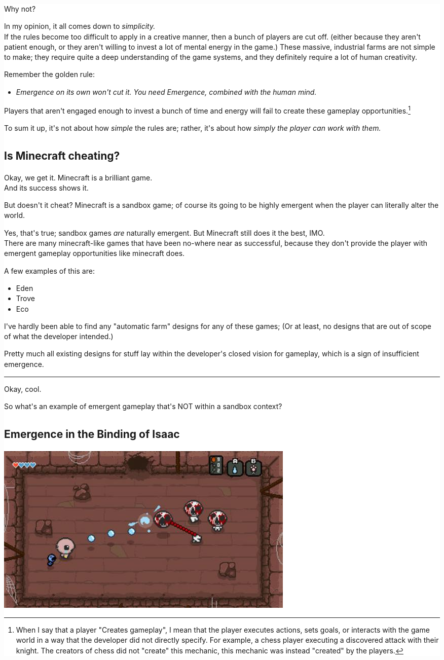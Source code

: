 Why not?

In my opinion, it all comes down to *simplicity.*<br/>
If the rules become too difficult to apply in a creative manner, then
a bunch of players are cut off. (either because they aren't patient enough, or they aren't willing
to invest a lot of mental energy in the game.)
These massive, industrial farms are not simple to make; they require quite a deep understanding
of the game systems, and they definitely require a lot of human creativity.

Remember the golden rule: 
- *Emergence on its own won't cut it. You need Emergence, combined with the human mind.*

Players that aren't engaged enough to invest a bunch of time and energy
will fail to create these gameplay opportunities.[^1]

To sum it up, it's not about how *simple* the rules are; rather, it's about how
*simply the player can work with them.*


## Is Minecraft cheating?

Okay, we get it. Minecraft is a brilliant game.<br/> 
And its success shows it.

But doesn't it cheat? Minecraft is a sandbox game; of course its going to be highly emergent
when the player can literally alter the world.

Yes, that's true; sandbox games *are* naturally emergent.
But Minecraft still does it the best, IMO.<br/>
There are many minecraft-like games that have been no-where near as successful,
because they don't provide the player with emergent gameplay opportunities like minecraft does.

A few examples of this are:
- Eden
- Trove
- Eco

I've hardly been able to find any "automatic farm" designs for any of these games;
(Or at least, no designs that are out of scope of what the developer intended.)

Pretty much all existing designs for stuff lay within the developer's closed vision for gameplay,
which is a sign of insufficient emergence.

-------------

Okay, cool.

So what's an example of emergent gameplay that's NOT within a sandbox context?

## Emergence in the Binding of Isaac

![isaac](images/isaac.jpg)


[^1]: When I say that a player "Creates gameplay", I mean that the player executes actions, sets goals, or interacts with the game world in a way that the developer did not directly specify. For example, a chess player executing a discovered attack with their knight. The creators of chess did not "create" this mechanic, this mechanic was instead "created" by the players.
[^2]: YES, we *could* easily hardcode it so that bullets shot by a player don't harm players. But this kinda goes against the point of emergent rulesets in the first place. The whole point of an emergent ruleset is so that the players can mesh with the rules in a creative fashion! If we put in restrictions like this, we are closing corridors of opportunity. This situation where players can harm their allies? This can also be a GOOD situation, if you look at it a bit differently. Suddenly, friendly-fire is now a mechanic of the game; a mechanic that must be taken into account when approaching levels/situations. Also, fudging with the rules in this fashion is highly unintuitive from a player PoV. Why do my bullets not deal damage to my buddies, but crashing a car into my buddies does deal damage? If we want the player to understand our rules intuitively, fudging with rules like this is a bad idea.